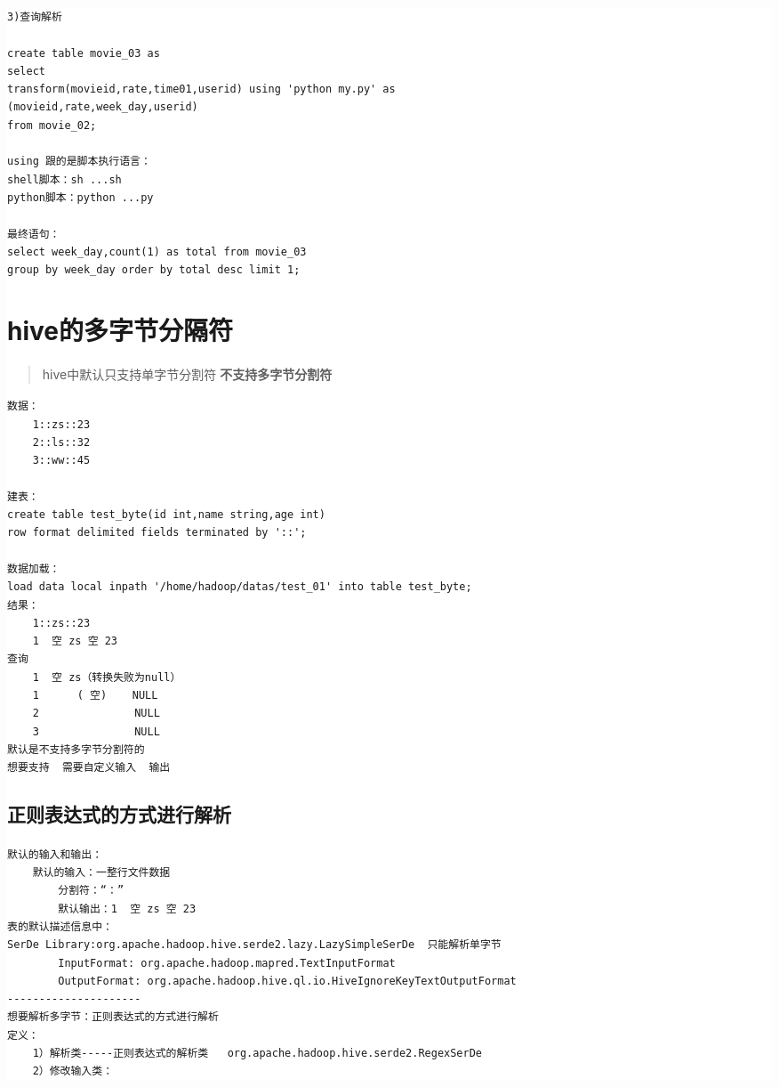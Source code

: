 ```
3)查询解析

create table movie_03 as 
select 
transform(movieid,rate,time01,userid) using 'python my.py' as 
(movieid,rate,week_day,userid) 
from movie_02;

using 跟的是脚本执行语言：
shell脚本：sh ...sh
python脚本：python ...py

最终语句：
select week_day,count(1) as total from movie_03 
group by week_day order by total desc limit 1;
```





# hive的多字节分隔符

> hive中默认只支持单字节分割符  **不支持多字节分割符**

```
数据：
	1::zs::23
	2::ls::32
	3::ww::45

建表：
create table test_byte(id int,name string,age int) 
row format delimited fields terminated by '::';

数据加载：
load data local inpath '/home/hadoop/datas/test_01' into table test_byte;
结果：
	1::zs::23
	1  空 zs 空 23
查询
	1  空 zs（转换失败为null）
	1      ( 空)    NULL
	2               NULL
	3               NULL
默认是不支持多字节分割符的
想要支持  需要自定义输入  输出
```

## 正则表达式的方式进行解析

```
默认的输入和输出：
	默认的输入：一整行文件数据
		分割符：“：”
		默认输出：1  空 zs 空 23
表的默认描述信息中：
SerDe Library:org.apache.hadoop.hive.serde2.lazy.LazySimpleSerDe  只能解析单字节     
		InputFormat: org.apache.hadoop.mapred.TextInputFormat         
		OutputFormat: org.apache.hadoop.hive.ql.io.HiveIgnoreKeyTextOutputFormat
---------------------
想要解析多字节：正则表达式的方式进行解析
定义：
	1）解析类-----正则表达式的解析类   org.apache.hadoop.hive.serde2.RegexSerDe
	2）修改输入类：
```